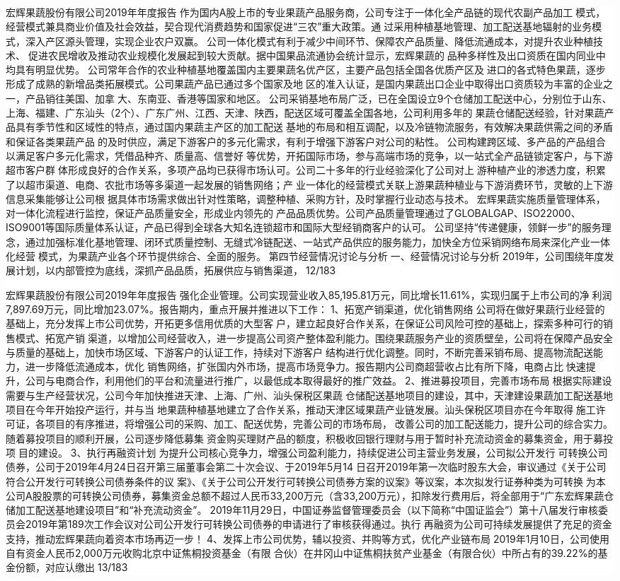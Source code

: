 宏辉果蔬股份有限公司2019年年度报告
作为国内A股上市的专业果蔬产品服务商，公司专注于一体化全产品链的现代农副产品加工
模式，经营模式兼具商业价值及社会效益，契合现代消费趋势和国家促进“三农”重大政策。通
过采用种植基地管理、加工配送基地辐射的业务模式，深入产区源头管理，实现企业农户双赢。
公司一体化模式有利于减少中间环节、保障农产品质量、降低流通成本，对提升农业种植技术、
促进农民增收及推动农业规模化发展起到较大贡献。据中国果品流通协会统计显示，宏辉果蔬的
品种多样性及出口资质在国内同业中均具有明显优势。
公司常年合作的农业种植基地覆盖国内主要果蔬名优产区，主要产品包括全国各优质产区及
进口的各式特色果蔬，逐步形成了成熟的新增品类拓展模式。公司果蔬产品已通过多个国家及地
区的准入认证，是国内果蔬出口企业中取得出口资质较为丰富的企业之一，产品销往美国、加拿
大、东南亚、香港等国家和地区。
公司采销基地布局广泛，已在全国设立9个仓储加工配送中心，分别位于山东、上海、福建、广东汕头（2个）、广东广州、江西、天津、陕西，配送区域可覆盖全国各地，公司利用多年的
果蔬仓储配送经验，针对果蔬产品具有季节性和区域性的特点，通过国内果蔬主产区的加工配送
基地的布局和相互调配，以及冷链物流服务，有效解决果蔬供需之间的矛盾和保证各类果蔬产品
的及时供应，满足下游客户的多元化需求，有利于增强下游客户对公司的粘性。
公司构建跨区域、多产品的产品组合以满足客户多元化需求，凭借品种齐、质量高、信誉好
等优势，开拓国际市场，参与高端市场的竞争，以一站式全产品链锁定客户，与下游超市客户群
体形成良好的合作关系，多项产品均已获得市场认可。公司二十多年的行业经验深化了公司对上
游种植产业的渗透力度，积累了以超市渠道、电商、农批市场等多渠道一起发展的销售网络；产
业一体化的经营模式关联上游果蔬种植业与下游消费环节，灵敏的上下游信息采集能够让公司根
据具体市场需求做出针对性策略，调整种植、采购方针，及时掌握行业动态与技术。
宏辉果蔬实施质量管理体系，对一体化流程进行监控，保证产品质量安全，形成业内领先的
产品品质优势。公司产品质量管理通过了GLOBALGAP、ISO22000、ISO9001等国际质量体系认证，产品已得到全球各大知名连锁超市和国际大型经销商客户的认可。
公司坚持“传递健康，领鲜一步”的服务理念，通过加强标准化基地管理、闭环式质量控制、无缝式冷链配送、一站式产品供应的服务能力，加快全方位采销网络布局来深化产业一体化经营
模式，为果蔬产业各个环节提供综合、全面的服务。
第四节经营情况讨论与分析
一、经营情况讨论与分析
2019年，公司围绕年度发展计划，以内部管控为底线，深抓产品品质，拓展供应与销售渠道，
12/183

宏辉果蔬股份有限公司2019年年度报告
强化企业管理。公司实现营业收入85,195.81万元，同比增长11.61%，实现归属于上市公司的净
利润7,897.69万元，同比增加23.07%。报告期内，重点开展并推进以下工作：
1、拓宽产销渠道，优化销售网络
公司将在做好果蔬行业经营的基础上，充分发挥上市公司优势，开拓更多信用优质的大型客
户，建立起良好合作关系，在保证公司风险可控的基础上，探索多种可行的销售模式、拓宽产销
渠道，以增加公司经营收入，进一步提高公司资产整体盈利能力。围绕果蔬服务产业的资质壁垒，公司将在保障产品安全与质量的基础上，加快市场区域、下游客户的认证工作，持续对下游客户
结构进行优化调整。同时，不断完善采销布局、提高物流配送能力，进一步降低流通成本，优化
销售网络，扩张国内外市场，提高市场竞争力。报告期内公司商超营收占比有所下降，电商占比
快速提升，公司与电商合作，利用他们的平台和流量进行推广，以最低成本取得最好的推广效益。
2、推进募投项目，完善市场布局
根据实际建设需要与生产经营状况，公司今年加快推进天津、上海、广州、汕头保税区果蔬
仓储配送基地项目的建设，其中，天津建设果蔬加工配送基地项目在今年开始投产运行，并与当
地果蔬种植基地建立了合作关系，推动天津区域果蔬产业链发展。汕头保税区项目亦在今年取得
施工许可证，各项目的有序推进，将增强公司的采购、加工、配送优势，完善公司的市场布局，
改善公司的加工配送能力，提升公司的综合实力。随着募投项目的顺利开展，公司逐步降低募集
资金购买理财产品的额度，积极收回银行理财与用于暂时补充流动资金的募集资金，用于募投项
目的建设。
3、执行再融资计划
为提升公司核心竞争力，增强公司盈利能力，持续促进公司主营业务发展，公司拟公开发行
可转换公司债券，公司于2019年4月24日召开第三届董事会第二十次会议、于2019年5月14
日召开2019年第一次临时股东大会，审议通过《关于公司符合公开发行可转换公司债券条件的议
案》、《关于公司公开发行可转换公司债券方案的议案》等议案，本次拟发行证券种类为可转换
为本公司A股股票的可转换公司债券，募集资金总额不超过人民币33,200万元（含33,200万元），扣除发行费用后，将全部用于“广东宏辉果蔬仓储加工配送基地建设项目”和“补充流动资金”。
2019年11月29日，中国证券监督管理委员会（以下简称“中国证监会”）第十八届发行审核委
员会2019年第189次工作会议对公司公开发行可转换公司债券的申请进行了审核获得通过。执行
再融资为公司可持续发展提供了充足的资金支持，推动宏辉果蔬向着资本市场再迈一步！
4、发挥上市公司优势，辅以投资、并购等方式，优化产业链布局
2019年1月10日，公司使用自有资金人民币2,000万元收购北京中证焦桐投资基金（有限
合伙）在井冈山中证焦桐扶贫产业基金（有限合伙）中所占有的39.22%的基金份额，对应认缴出
13/183
